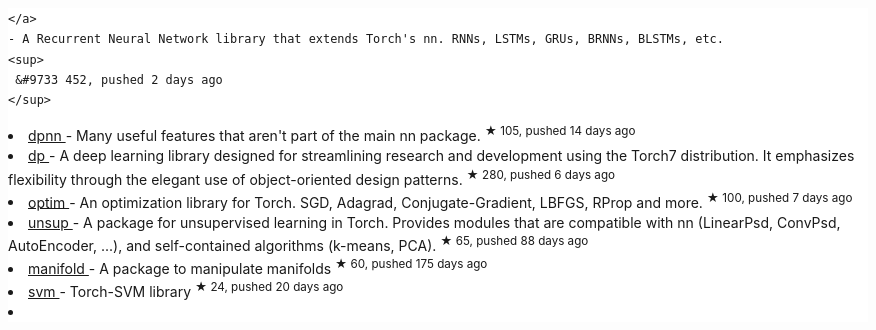     </a>
    - A Recurrent Neural Network library that extends Torch's nn. RNNs, LSTMs, GRUs, BRNNs, BLSTMs, etc.
    <sup>
     &#9733 452, pushed 2 days ago
    </sup>
   </li>
   <li>
    <a href="https://github.com/Element-Research/dpnn">
     dpnn
    </a>
    - Many useful features that aren't part of the main nn package.
    <sup>
     &#9733 105, pushed 14 days ago
    </sup>
   </li>
   <li>
    <a href="https://github.com/nicholas-leonard/dp">
     dp
    </a>
    - A deep learning library designed for streamlining research and development using the Torch7 distribution. It emphasizes flexibility through the elegant use of object-oriented design patterns.
    <sup>
     &#9733 280, pushed 6 days ago
    </sup>
   </li>
   <li>
    <a href="https://github.com/torch/optim">
     optim
    </a>
    - An optimization library for Torch. SGD, Adagrad, Conjugate-Gradient, LBFGS, RProp and more.
    <sup>
     &#9733 100, pushed 7 days ago
    </sup>
   </li>
   <li>
    <a href="https://github.com/koraykv/unsup">
     unsup
    </a>
    - A package for unsupervised learning in Torch. Provides modules that are compatible with nn (LinearPsd, ConvPsd, AutoEncoder, ...), and self-contained algorithms (k-means, PCA).
    <sup>
     &#9733 65, pushed 88 days ago
    </sup>
   </li>
   <li>
    <a href="https://github.com/clementfarabet/manifold">
     manifold
    </a>
    - A package to manipulate manifolds
    <sup>
     &#9733 60, pushed 175 days ago
    </sup>
   </li>
   <li>
    <a href="https://github.com/koraykv/torch-svm">
     svm
    </a>
    - Torch-SVM library
    <sup>
     &#9733 24, pushed 20 days ago
    </sup>
   </li>
   <li>